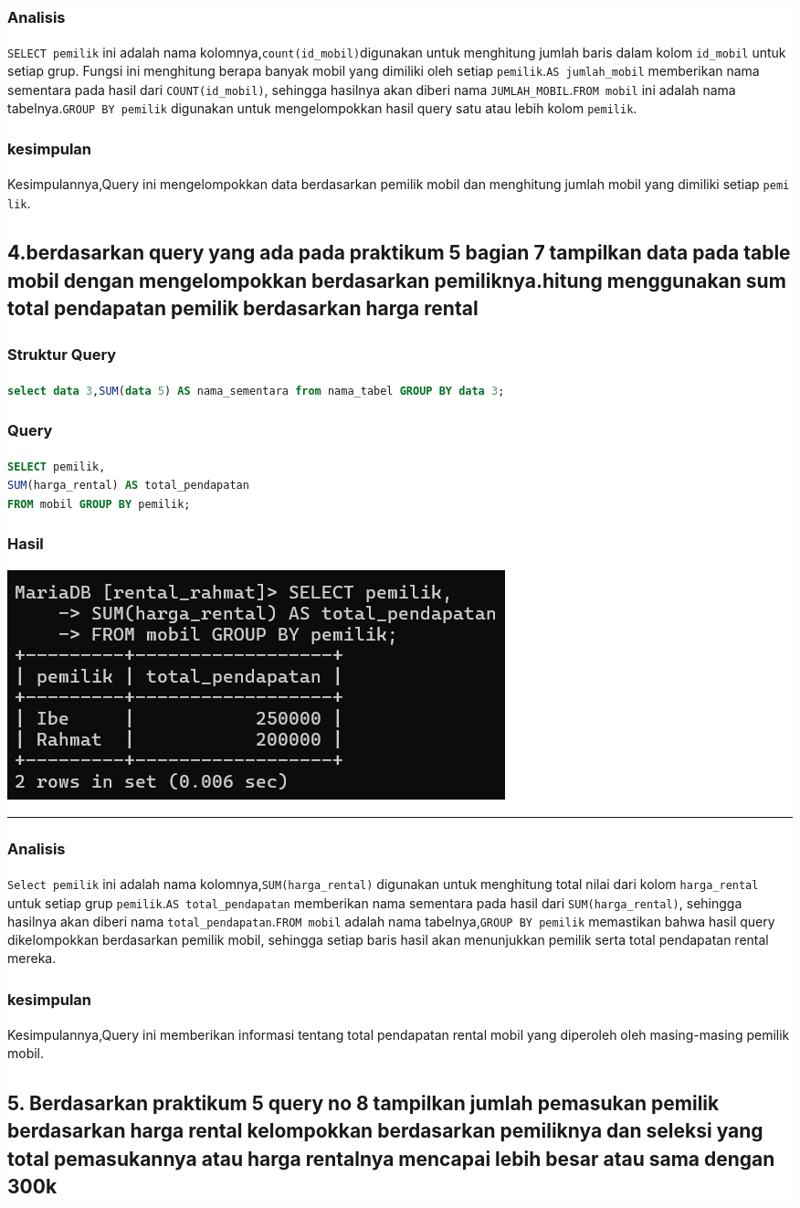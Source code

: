 ### Analisis 
`SELECT pemilik` ini adalah nama kolomnya,`count(id_mobil)`digunakan untuk menghitung jumlah baris dalam kolom `id_mobil` untuk setiap grup. Fungsi ini menghitung berapa banyak mobil yang dimiliki oleh setiap `pemilik`.`AS jumlah_mobil` memberikan nama sementara pada hasil dari `COUNT(id_mobil)`, sehingga hasilnya akan diberi nama `JUMLAH_MOBIL`.`FROM mobil` ini adalah nama tabelnya.`GROUP BY pemilik` digunakan untuk mengelompokkan hasil query satu atau lebih kolom `pemilik`.
### kesimpulan 
Kesimpulannya,Query ini mengelompokkan data berdasarkan pemilik mobil dan menghitung jumlah mobil yang dimiliki setiap `pemilik`.
## 4.berdasarkan query yang ada pada praktikum 5 bagian 7 tampilkan data pada table mobil dengan mengelompokkan berdasarkan pemiliknya.hitung menggunakan sum total pendapatan pemilik berdasarkan harga rental

### Struktur Query
```sql
select data 3,SUM(data 5) AS nama_sementara from nama_tabel GROUP BY data 3;
```
### Query
```sql
SELECT pemilik,
SUM(harga_rental) AS total_pendapatan
FROM mobil GROUP BY pemilik;
```
### Hasil

![gambar4](/asetbsa/by4.png)
___
### Analisis 
`Select pemilik` ini adalah nama kolomnya,`SUM(harga_rental)` digunakan untuk menghitung total nilai dari kolom `harga_rental` untuk setiap grup `pemilik`.`AS total_pendapatan` memberikan nama sementara pada hasil dari `SUM(harga_rental)`, sehingga hasilnya akan diberi nama `total_pendapatan`.`FROM mobil` adalah nama tabelnya,`GROUP BY pemilik` memastikan bahwa hasil query dikelompokkan berdasarkan pemilik mobil, sehingga setiap baris hasil akan menunjukkan pemilik serta total pendapatan rental mereka.
### kesimpulan 
Kesimpulannya,Query ini memberikan informasi tentang total pendapatan rental mobil yang diperoleh oleh masing-masing pemilik mobil.
## 5. Berdasarkan praktikum 5 query no 8 tampilkan jumlah pemasukan pemilik berdasarkan harga rental kelompokkan berdasarkan pemiliknya dan seleksi yang total pemasukannya atau harga rentalnya mencapai lebih besar atau sama dengan 300k
